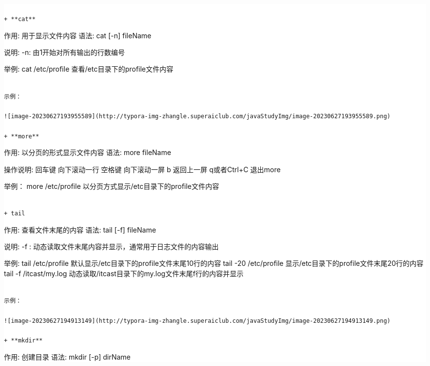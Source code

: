```

+ **cat**

```
作用: 用于显示文件内容
语法: cat [-n] fileName

说明:
	-n: 由1开始对所有输出的行数编号

举例:
	cat /etc/profile		查看/etc目录下的profile文件内容
```

示例：

![image-20230627193955589](http://typora-img-zhangle.superaiclub.com/javaStudyImg/image-20230627193955589.png)

+ **more**

```
作用: 以分页的形式显示文件内容
语法: more fileName

操作说明:
    回车键 	向下滚动一行
    空格键 	向下滚动一屏
    b 		返回上一屏
    q或者Ctrl+C	退出more
	
举例：
	more /etc/profile		以分页方式显示/etc目录下的profile文件内容
```

+ tail

```
作用: 查看文件末尾的内容
语法: tail [-f] fileName

说明:
	-f : 动态读取文件末尾内容并显示，通常用于日志文件的内容输出
	
举例: 
tail /etc/profile		默认显示/etc目录下的profile文件末尾10行的内容
tail -20 /etc/profile	显示/etc目录下的profile文件末尾20行的内容
tail -f /itcast/my.log	动态读取/itcast目录下的my.log文件末尾f行的内容并显示
```

示例：

![image-20230627194913149](http://typora-img-zhangle.superaiclub.com/javaStudyImg/image-20230627194913149.png)

+ **mkdir**

```
作用: 创建目录
语法: mkdir [-p] dirName
